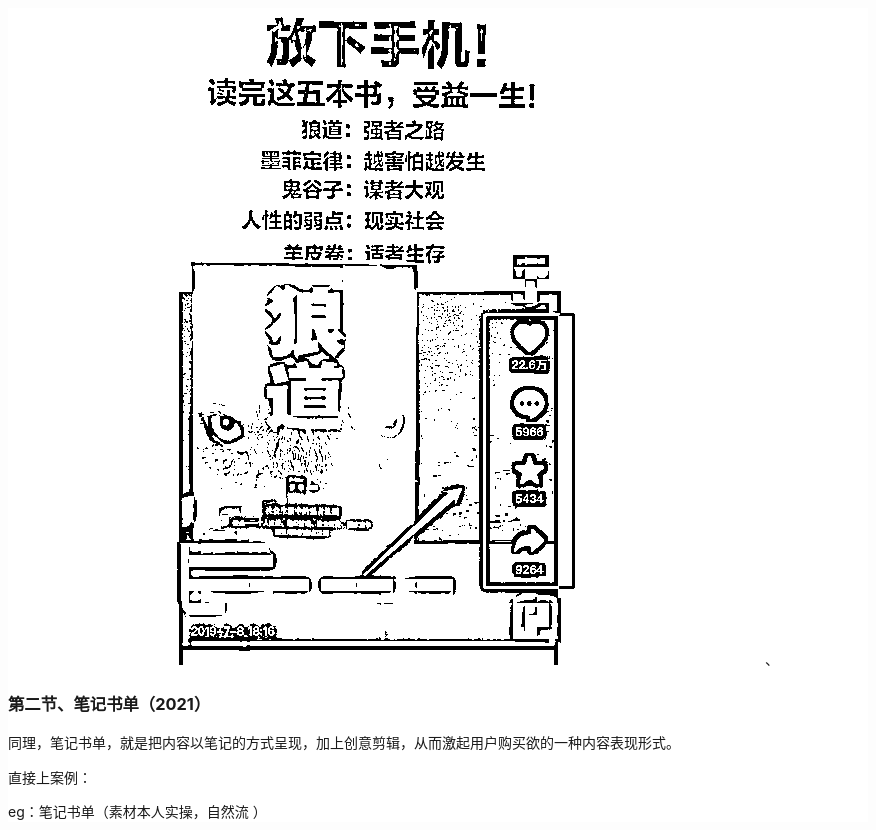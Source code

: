 ![](img/91b8ba6c96d0fa21c7f314c9bda9f9d9.png)、 

### 第二节、笔记书单（2021） 

同理，笔记书单，就是把内容以笔记的方式呈现，加上创意剪辑，从而激起用户购买欲的一种内容表现形式。 

直接上案例： 

eg：笔记书单（素材本人实操，自然流 ） 
